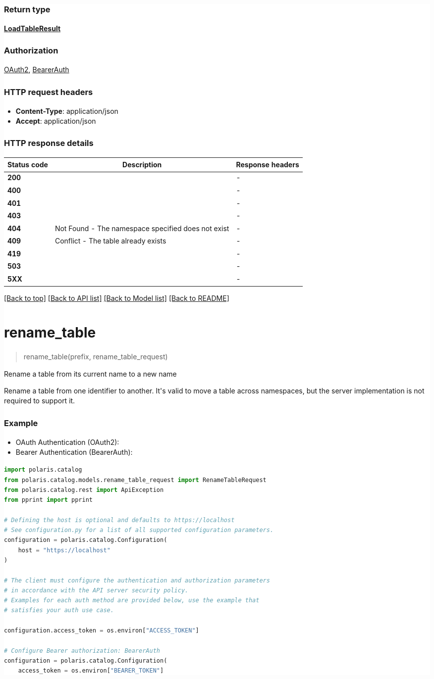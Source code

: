 ### Return type

[**LoadTableResult**](LoadTableResult.md)

### Authorization

[OAuth2](../README.md#OAuth2), [BearerAuth](../README.md#BearerAuth)

### HTTP request headers

 - **Content-Type**: application/json
 - **Accept**: application/json

### HTTP response details

| Status code | Description | Response headers |
|-------------|-------------|------------------|
**200** |  |  -  |
**400** |  |  -  |
**401** |  |  -  |
**403** |  |  -  |
**404** | Not Found - The namespace specified does not exist |  -  |
**409** | Conflict - The table already exists |  -  |
**419** |  |  -  |
**503** |  |  -  |
**5XX** |  |  -  |

[[Back to top]](#) [[Back to API list]](../README.md#documentation-for-api-endpoints) [[Back to Model list]](../README.md#documentation-for-models) [[Back to README]](../README.md)

# **rename_table**
> rename_table(prefix, rename_table_request)

Rename a table from its current name to a new name

Rename a table from one identifier to another. It's valid to move a table across namespaces, but the server implementation is not required to support it.

### Example

* OAuth Authentication (OAuth2):
* Bearer Authentication (BearerAuth):

```python
import polaris.catalog
from polaris.catalog.models.rename_table_request import RenameTableRequest
from polaris.catalog.rest import ApiException
from pprint import pprint

# Defining the host is optional and defaults to https://localhost
# See configuration.py for a list of all supported configuration parameters.
configuration = polaris.catalog.Configuration(
    host = "https://localhost"
)

# The client must configure the authentication and authorization parameters
# in accordance with the API server security policy.
# Examples for each auth method are provided below, use the example that
# satisfies your auth use case.

configuration.access_token = os.environ["ACCESS_TOKEN"]

# Configure Bearer authorization: BearerAuth
configuration = polaris.catalog.Configuration(
    access_token = os.environ["BEARER_TOKEN"]
```